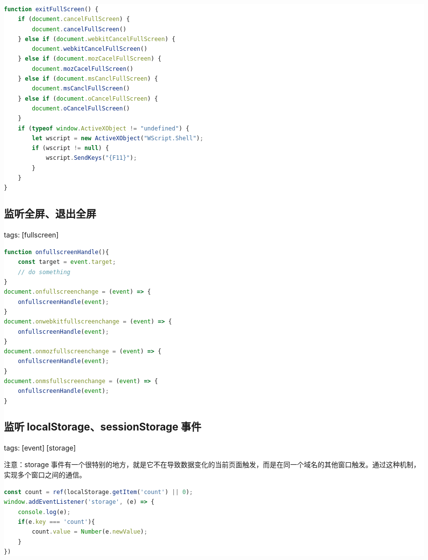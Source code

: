 ```javascript {.line-numbers}
function exitFullScreen() {
    if (document.cancelFullScreen) {
        document.cancelFullScreen()
    } else if (document.webkitCancelFullScreen) {
        document.webkitCancelFullScreen()
    } else if (document.mozCacelFullScreen) {
        document.mozCacelFullScreen()
    } else if (document.msCanclFullScreen) {
        document.msCanclFullScreen()
    } else if (document.oCancelFullScreen) {
        document.oCancelFullScreen()
    }
    if (typeof window.ActiveXObject != "undefined") {
        let wscript = new ActiveXObject("WScript.Shell");
        if (wscript != null) {
            wscript.SendKeys("{F11}");
        }
    }
}
```

## 监听全屏、退出全屏

tags: [fullscreen]

```javascript {.line-numbers}
function onfullscreenHandle(){
    const target = event.target;
    // do something
}
document.onfullscreenchange = (event) => {
    onfullscreenHandle(event);
}
document.onwebkitfullscreenchange = (event) => {
    onfullscreenHandle(event);
}
document.onmozfullscreenchange = (event) => {
    onfullscreenHandle(event);
}
document.onmsfullscreenchange = (event) => {
    onfullscreenHandle(event);
}
```

## 监听 localStorage、sessionStorage 事件

tags: [event] [storage]

注意：storage 事件有一个很特别的地方，就是它不在导致数据变化的当前页面触发，而是在同一个域名的其他窗口触发。通过这种机制，实现多个窗口之间的通信。

```javaScript
const count = ref(localStorage.getItem('count') || 0);
window.addEventListener('storage', (e) => {
    console.log(e);
    if(e.key === 'count'){
        count.value = Number(e.newValue);
    }
})
```
